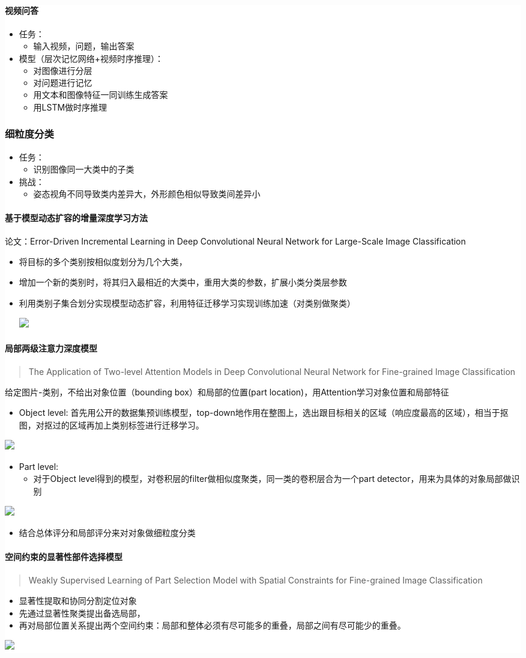#### 视频问答

* 任务：
  * 输入视频，问题，输出答案
* 模型（层次记忆网络+视频时序推理）：
  * 对图像进行分层
  * 对问题进行记忆
  * 用文本和图像特征一同训练生成答案
  * 用LSTM做时序推理

### 细粒度分类

* 任务：
  * 识别图像同一大类中的子类
* 挑战：
  * 姿态视角不同导致类内差异大，外形颜色相似导致类间差异小

#### 基于模型动态扩容的增量深度学习方法

论文：Error-Driven Incremental Learning in Deep Convolutional Neural Network for Large-Scale Image Classification

* 将目标的多个类别按相似度划分为几个大类，
* 增加一个新的类别时，将其归入最相近的大类中，重用大类的参数，扩展小类分类层参数
* 利用类别子集合划分实现模型动态扩容，利用特征迁移学习实现训练加速（对类别做聚类）

  ![](cncc_cv_img/p23_incremental.png)

#### 局部两级注意力深度模型

> The Application of Two-level Attention Models in Deep Convolutional Neural Network for Fine-grained Image Classification

给定图片-类别，不给出对象位置（bounding box）和局部的位置\(part location\)，用Attention学习对象位置和局部特征

* Object level: 首先用公开的数据集预训练模型，top-down地作用在整图上，选出跟目标相关的区域（响应度最高的区域），相当于抠图，对抠过的区域再加上类别标签进行迁移学习。

![](cncc_cv_img/p25_object.png)

* Part level: 
  * 对于Object level得到的模型，对卷积层的filter做相似度聚类，同一类的卷积层合为一个part detector，用来为具体的对象局部做识别

![](cncc_cv_img/p25_local.png)

* 结合总体评分和局部评分来对对象做细粒度分类

#### 空间约束的显著性部件选择模型

> Weakly Supervised Learning of Part Selection Model with Spatial Constraints for Fine-grained Image Classification

* 显著性提取和协同分割定位对象
* 先通过显著性聚类提出备选局部，
* 再对局部位置关系提出两个空间约束：局部和整体必须有尽可能多的重叠，局部之间有尽可能少的重叠。

![](cncc_cv_img/p26_constraint.png)
